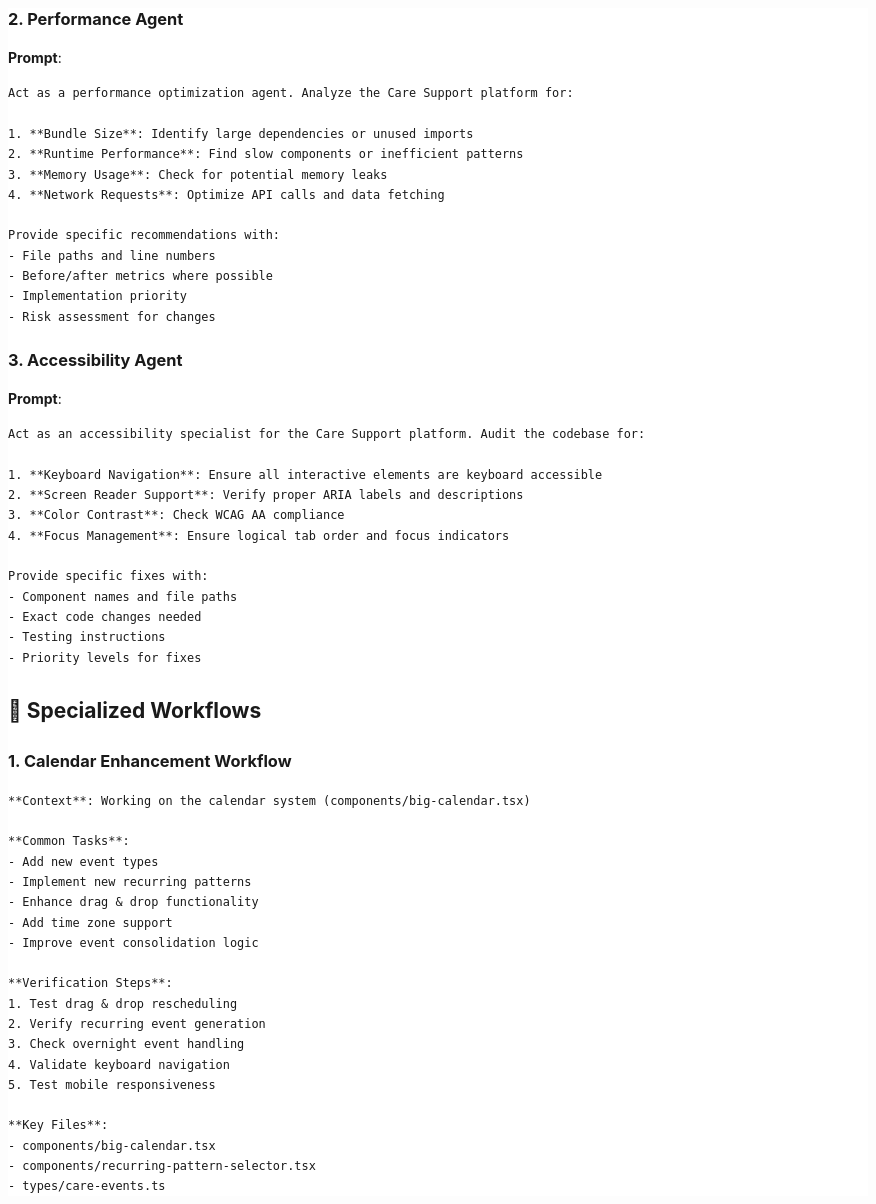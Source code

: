 ### 2. Performance Agent

**Prompt**:
```
Act as a performance optimization agent. Analyze the Care Support platform for:

1. **Bundle Size**: Identify large dependencies or unused imports
2. **Runtime Performance**: Find slow components or inefficient patterns
3. **Memory Usage**: Check for potential memory leaks
4. **Network Requests**: Optimize API calls and data fetching

Provide specific recommendations with:
- File paths and line numbers
- Before/after metrics where possible
- Implementation priority
- Risk assessment for changes
```

### 3. Accessibility Agent

**Prompt**:
```
Act as an accessibility specialist for the Care Support platform. Audit the codebase for:

1. **Keyboard Navigation**: Ensure all interactive elements are keyboard accessible
2. **Screen Reader Support**: Verify proper ARIA labels and descriptions
3. **Color Contrast**: Check WCAG AA compliance
4. **Focus Management**: Ensure logical tab order and focus indicators

Provide specific fixes with:
- Component names and file paths
- Exact code changes needed
- Testing instructions
- Priority levels for fixes
```

## 🎯 Specialized Workflows

### 1. Calendar Enhancement Workflow

```
**Context**: Working on the calendar system (components/big-calendar.tsx)

**Common Tasks**:
- Add new event types
- Implement new recurring patterns  
- Enhance drag & drop functionality
- Add time zone support
- Improve event consolidation logic

**Verification Steps**:
1. Test drag & drop rescheduling
2. Verify recurring event generation
3. Check overnight event handling
4. Validate keyboard navigation
5. Test mobile responsiveness

**Key Files**:
- components/big-calendar.tsx
- components/recurring-pattern-selector.tsx
- types/care-events.ts
```
